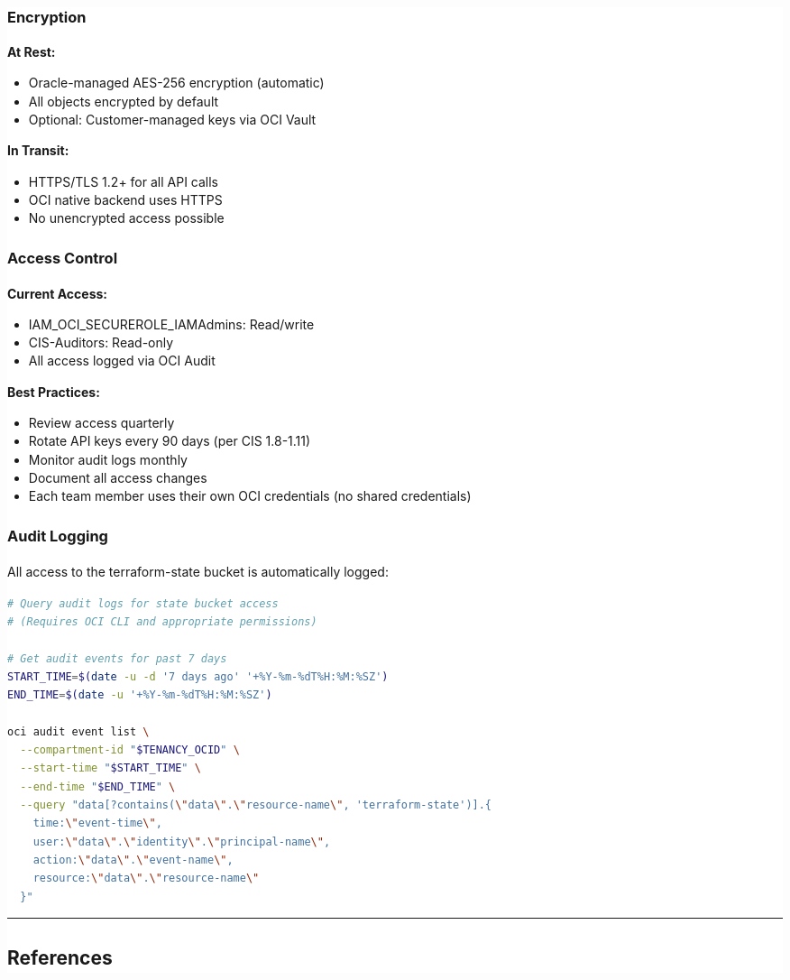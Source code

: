 ### Encryption

**At Rest:**
- Oracle-managed AES-256 encryption (automatic)
- All objects encrypted by default
- Optional: Customer-managed keys via OCI Vault

**In Transit:**
- HTTPS/TLS 1.2+ for all API calls
- OCI native backend uses HTTPS
- No unencrypted access possible

### Access Control

**Current Access:**
- IAM_OCI_SECUREROLE_IAMAdmins: Read/write
- CIS-Auditors: Read-only
- All access logged via OCI Audit

**Best Practices:**
- Review access quarterly
- Rotate API keys every 90 days (per CIS 1.8-1.11)
- Monitor audit logs monthly
- Document all access changes
- Each team member uses their own OCI credentials (no shared credentials)

### Audit Logging

All access to the terraform-state bucket is automatically logged:

```bash
# Query audit logs for state bucket access
# (Requires OCI CLI and appropriate permissions)

# Get audit events for past 7 days
START_TIME=$(date -u -d '7 days ago' '+%Y-%m-%dT%H:%M:%SZ')
END_TIME=$(date -u '+%Y-%m-%dT%H:%M:%SZ')

oci audit event list \
  --compartment-id "$TENANCY_OCID" \
  --start-time "$START_TIME" \
  --end-time "$END_TIME" \
  --query "data[?contains(\"data\".\"resource-name\", 'terraform-state')].{
    time:\"event-time\",
    user:\"data\".\"identity\".\"principal-name\",
    action:\"data\".\"event-name\",
    resource:\"data\".\"resource-name\"
  }"
```

---

## References
